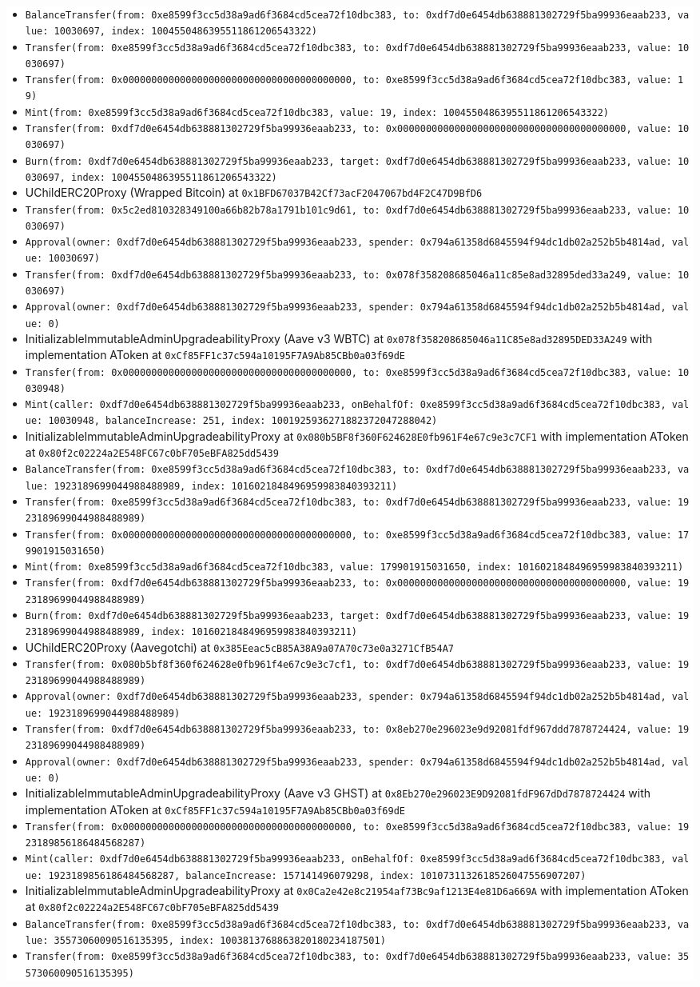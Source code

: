 - `BalanceTransfer(from: 0xe8599f3cc5d38a9ad6f3684cd5cea72f10dbc383, to: 0xdf7d0e6454db638881302729f5ba99936eaab233, value: 10030697, index: 1004550486395511861206543322)`
- `Transfer(from: 0xe8599f3cc5d38a9ad6f3684cd5cea72f10dbc383, to: 0xdf7d0e6454db638881302729f5ba99936eaab233, value: 10030697)`
- `Transfer(from: 0x0000000000000000000000000000000000000000, to: 0xe8599f3cc5d38a9ad6f3684cd5cea72f10dbc383, value: 19)`
- `Mint(from: 0xe8599f3cc5d38a9ad6f3684cd5cea72f10dbc383, value: 19, index: 1004550486395511861206543322)`
- `Transfer(from: 0xdf7d0e6454db638881302729f5ba99936eaab233, to: 0x0000000000000000000000000000000000000000, value: 10030697)`
- `Burn(from: 0xdf7d0e6454db638881302729f5ba99936eaab233, target: 0xdf7d0e6454db638881302729f5ba99936eaab233, value: 10030697, index: 1004550486395511861206543322)`
- UChildERC20Proxy (Wrapped Bitcoin) at `0x1BFD67037B42Cf73acF2047067bd4F2C47D9BfD6`
- `Transfer(from: 0x5c2ed810328349100a66b82b78a1791b101c9d61, to: 0xdf7d0e6454db638881302729f5ba99936eaab233, value: 10030697)`
- `Approval(owner: 0xdf7d0e6454db638881302729f5ba99936eaab233, spender: 0x794a61358d6845594f94dc1db02a252b5b4814ad, value: 10030697)`
- `Transfer(from: 0xdf7d0e6454db638881302729f5ba99936eaab233, to: 0x078f358208685046a11c85e8ad32895ded33a249, value: 10030697)`
- `Approval(owner: 0xdf7d0e6454db638881302729f5ba99936eaab233, spender: 0x794a61358d6845594f94dc1db02a252b5b4814ad, value: 0)`
- InitializableImmutableAdminUpgradeabilityProxy (Aave v3 WBTC) at `0x078f358208685046a11C85e8ad32895DED33A249` with implementation AToken at `0xCf85FF1c37c594a10195F7A9Ab85CBb0a03f69dE`
- `Transfer(from: 0x0000000000000000000000000000000000000000, to: 0xe8599f3cc5d38a9ad6f3684cd5cea72f10dbc383, value: 10030948)`
- `Mint(caller: 0xdf7d0e6454db638881302729f5ba99936eaab233, onBehalfOf: 0xe8599f3cc5d38a9ad6f3684cd5cea72f10dbc383, value: 10030948, balanceIncrease: 251, index: 1001925936271882372047288042)`
- InitializableImmutableAdminUpgradeabilityProxy at `0x080b5BF8f360F624628E0fb961F4e67c9e3c7CF1` with implementation AToken at `0x80f2c02224a2E548FC67c0bF705eBFA825dd5439`
- `BalanceTransfer(from: 0xe8599f3cc5d38a9ad6f3684cd5cea72f10dbc383, to: 0xdf7d0e6454db638881302729f5ba99936eaab233, value: 1923189699044988488989, index: 1016021848496959983840393211)`
- `Transfer(from: 0xe8599f3cc5d38a9ad6f3684cd5cea72f10dbc383, to: 0xdf7d0e6454db638881302729f5ba99936eaab233, value: 1923189699044988488989)`
- `Transfer(from: 0x0000000000000000000000000000000000000000, to: 0xe8599f3cc5d38a9ad6f3684cd5cea72f10dbc383, value: 179901915031650)`
- `Mint(from: 0xe8599f3cc5d38a9ad6f3684cd5cea72f10dbc383, value: 179901915031650, index: 1016021848496959983840393211)`
- `Transfer(from: 0xdf7d0e6454db638881302729f5ba99936eaab233, to: 0x0000000000000000000000000000000000000000, value: 1923189699044988488989)`
- `Burn(from: 0xdf7d0e6454db638881302729f5ba99936eaab233, target: 0xdf7d0e6454db638881302729f5ba99936eaab233, value: 1923189699044988488989, index: 1016021848496959983840393211)`
- UChildERC20Proxy (Aavegotchi) at `0x385Eeac5cB85A38A9a07A70c73e0a3271CfB54A7`
- `Transfer(from: 0x080b5bf8f360f624628e0fb961f4e67c9e3c7cf1, to: 0xdf7d0e6454db638881302729f5ba99936eaab233, value: 1923189699044988488989)`
- `Approval(owner: 0xdf7d0e6454db638881302729f5ba99936eaab233, spender: 0x794a61358d6845594f94dc1db02a252b5b4814ad, value: 1923189699044988488989)`
- `Transfer(from: 0xdf7d0e6454db638881302729f5ba99936eaab233, to: 0x8eb270e296023e9d92081fdf967ddd7878724424, value: 1923189699044988488989)`
- `Approval(owner: 0xdf7d0e6454db638881302729f5ba99936eaab233, spender: 0x794a61358d6845594f94dc1db02a252b5b4814ad, value: 0)`
- InitializableImmutableAdminUpgradeabilityProxy (Aave v3 GHST) at `0x8Eb270e296023E9D92081fdF967dDd7878724424` with implementation AToken at `0xCf85FF1c37c594a10195F7A9Ab85CBb0a03f69dE`
- `Transfer(from: 0x0000000000000000000000000000000000000000, to: 0xe8599f3cc5d38a9ad6f3684cd5cea72f10dbc383, value: 1923189856186484568287)`
- `Mint(caller: 0xdf7d0e6454db638881302729f5ba99936eaab233, onBehalfOf: 0xe8599f3cc5d38a9ad6f3684cd5cea72f10dbc383, value: 1923189856186484568287, balanceIncrease: 157141496079298, index: 1010731132618526047556907207)`
- InitializableImmutableAdminUpgradeabilityProxy at `0x0Ca2e42e8c21954af73Bc9af1213E4e81D6a669A` with implementation AToken at `0x80f2c02224a2E548FC67c0bF705eBFA825dd5439`
- `BalanceTransfer(from: 0xe8599f3cc5d38a9ad6f3684cd5cea72f10dbc383, to: 0xdf7d0e6454db638881302729f5ba99936eaab233, value: 35573060090516135395, index: 1003813768863820180234187501)`
- `Transfer(from: 0xe8599f3cc5d38a9ad6f3684cd5cea72f10dbc383, to: 0xdf7d0e6454db638881302729f5ba99936eaab233, value: 35573060090516135395)`